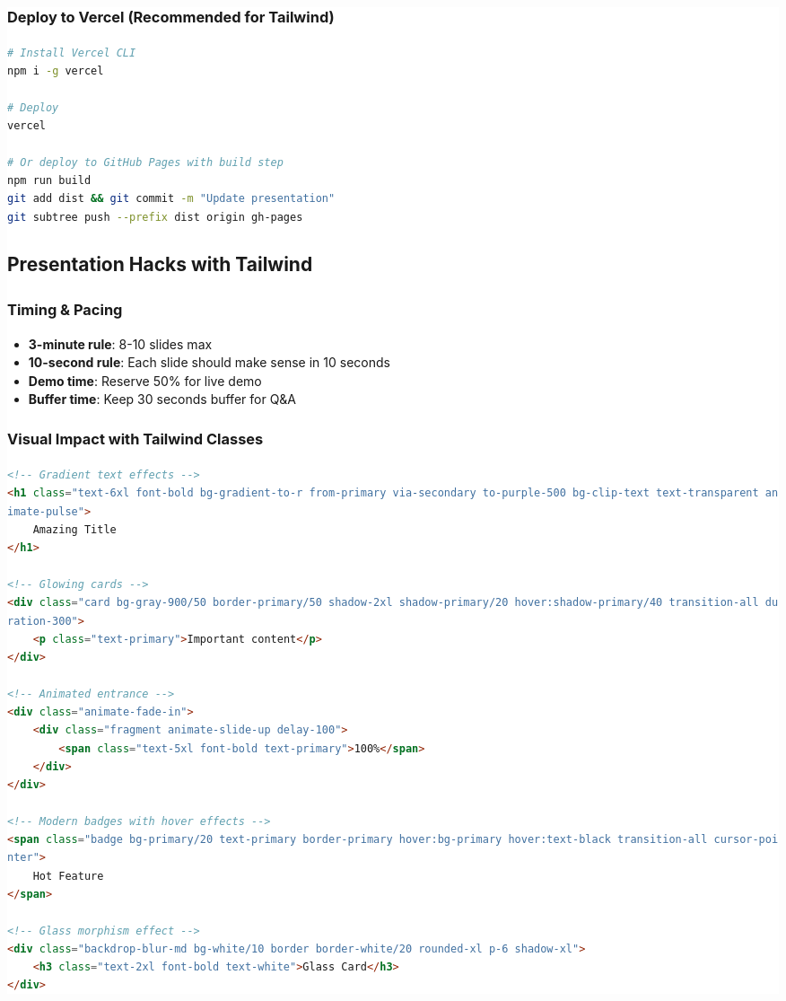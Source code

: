 ### Deploy to Vercel (Recommended for Tailwind)
```bash
# Install Vercel CLI
npm i -g vercel

# Deploy
vercel

# Or deploy to GitHub Pages with build step
npm run build
git add dist && git commit -m "Update presentation"
git subtree push --prefix dist origin gh-pages
```

## Presentation Hacks with Tailwind

### Timing & Pacing
- **3-minute rule**: 8-10 slides max
- **10-second rule**: Each slide should make sense in 10 seconds
- **Demo time**: Reserve 50% for live demo
- **Buffer time**: Keep 30 seconds buffer for Q&A

### Visual Impact with Tailwind Classes
```html
<!-- Gradient text effects -->
<h1 class="text-6xl font-bold bg-gradient-to-r from-primary via-secondary to-purple-500 bg-clip-text text-transparent animate-pulse">
    Amazing Title
</h1>

<!-- Glowing cards -->
<div class="card bg-gray-900/50 border-primary/50 shadow-2xl shadow-primary/20 hover:shadow-primary/40 transition-all duration-300">
    <p class="text-primary">Important content</p>
</div>

<!-- Animated entrance -->
<div class="animate-fade-in">
    <div class="fragment animate-slide-up delay-100">
        <span class="text-5xl font-bold text-primary">100%</span>
    </div>
</div>

<!-- Modern badges with hover effects -->
<span class="badge bg-primary/20 text-primary border-primary hover:bg-primary hover:text-black transition-all cursor-pointer">
    Hot Feature
</span>

<!-- Glass morphism effect -->
<div class="backdrop-blur-md bg-white/10 border border-white/20 rounded-xl p-6 shadow-xl">
    <h3 class="text-2xl font-bold text-white">Glass Card</h3>
</div>
```
